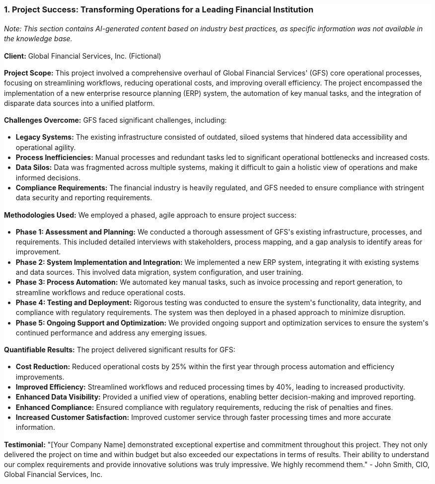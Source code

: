 ### 1. Project Success: Transforming Operations for a Leading Financial Institution

*Note: This section contains AI-generated content based on industry best practices, as specific information was not available in the knowledge base.*

**Client:** Global Financial Services, Inc. (Fictional)

**Project Scope:** This project involved a comprehensive overhaul of Global Financial Services' (GFS) core operational processes, focusing on streamlining workflows, reducing operational costs, and improving overall efficiency. The project encompassed the implementation of a new enterprise resource planning (ERP) system, the automation of key manual tasks, and the integration of disparate data sources into a unified platform.

**Challenges Overcome:** GFS faced significant challenges, including:

*   **Legacy Systems:** The existing infrastructure consisted of outdated, siloed systems that hindered data accessibility and operational agility.
*   **Process Inefficiencies:** Manual processes and redundant tasks led to significant operational bottlenecks and increased costs.
*   **Data Silos:** Data was fragmented across multiple systems, making it difficult to gain a holistic view of operations and make informed decisions.
*   **Compliance Requirements:** The financial industry is heavily regulated, and GFS needed to ensure compliance with stringent data security and reporting requirements.

**Methodologies Used:** We employed a phased, agile approach to ensure project success:

*   **Phase 1: Assessment and Planning:** We conducted a thorough assessment of GFS's existing infrastructure, processes, and requirements. This included detailed interviews with stakeholders, process mapping, and a gap analysis to identify areas for improvement.
*   **Phase 2: System Implementation and Integration:** We implemented a new ERP system, integrating it with existing systems and data sources. This involved data migration, system configuration, and user training.
*   **Phase 3: Process Automation:** We automated key manual tasks, such as invoice processing and report generation, to streamline workflows and reduce operational costs.
*   **Phase 4: Testing and Deployment:** Rigorous testing was conducted to ensure the system's functionality, data integrity, and compliance with regulatory requirements. The system was then deployed in a phased approach to minimize disruption.
*   **Phase 5: Ongoing Support and Optimization:** We provided ongoing support and optimization services to ensure the system's continued performance and address any emerging issues.

**Quantifiable Results:** The project delivered significant results for GFS:

*   **Cost Reduction:** Reduced operational costs by 25% within the first year through process automation and efficiency improvements.
*   **Improved Efficiency:** Streamlined workflows and reduced processing times by 40%, leading to increased productivity.
*   **Enhanced Data Visibility:** Provided a unified view of operations, enabling better decision-making and improved reporting.
*   **Enhanced Compliance:** Ensured compliance with regulatory requirements, reducing the risk of penalties and fines.
*   **Increased Customer Satisfaction:** Improved customer service through faster processing times and more accurate information.

**Testimonial:** "\[Your Company Name] demonstrated exceptional expertise and commitment throughout this project. They not only delivered the project on time and within budget but also exceeded our expectations in terms of results. Their ability to understand our complex requirements and provide innovative solutions was truly impressive. We highly recommend them." - John Smith, CIO, Global Financial Services, Inc.

